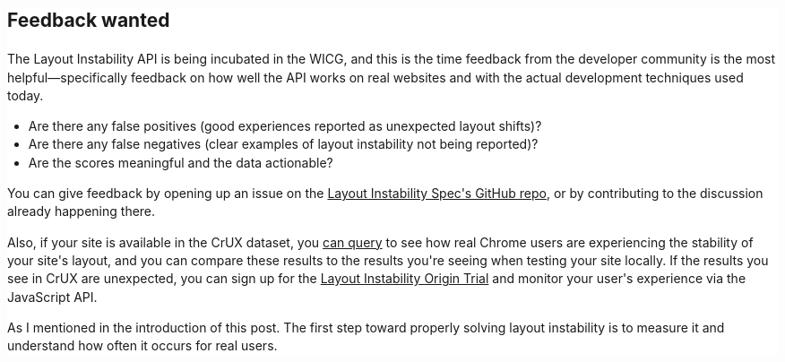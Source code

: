 ## Feedback wanted

The Layout Instability API is being incubated in the WICG, and this is the time
feedback from the developer community is the most helpful&mdash;specifically
feedback on how well the API works on real websites and with the actual
development techniques used today.

* Are there any false positives (good experiences reported as unexpected layout
  shifts)?
* Are there any false negatives (clear examples of layout instability not being
  reported)?
* Are the scores meaningful and the data actionable?

You can give feedback by opening up an issue on the [Layout Instability Spec's
GitHub repo](https://github.com/WICG/layout-instability), or by contributing to
the discussion already happening there.

Also, if your site is available in the CrUX dataset, you [can
query](https://console.cloud.google.com/bigquery?p=chrome-ux-report&d=all&t=201905&page=table)
to see how real Chrome users are experiencing the stability of your site's
layout, and you can compare these results to the results you're seeing when
testing your site locally. If the results you see in CrUX are unexpected, you
can sign up for the [Layout Instability Origin
Trial](https://developers.chrome.com/origintrials/#/view_trial/1215971899390033921)
and monitor your user's experience via the JavaScript API.

As I mentioned in the introduction of this post. The first step toward properly
solving layout instability is to measure it and understand how often it occurs
for real users.
